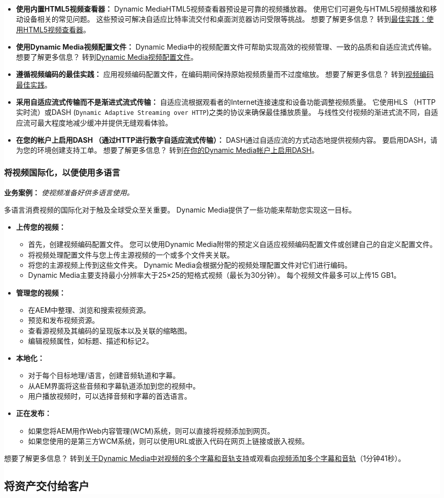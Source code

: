 * **使用内置HTML5视频查看器：**
Dynamic MediaHTML5视频查看器预设是可靠的视频播放器。 使用它们可避免与HTML5视频播放和移动设备相关的常见问题。
这些预设可解决自适应比特率流交付和桌面浏览器访问受限等挑战。
想要了解更多信息？ 转到[最佳实践：使用HTML5视频查看器](/help/assets/dynamic-media/video.md#best-practice-using-the-html-video-viewer)。

* **使用Dynamic Media视频配置文件：**
Dynamic Media中的视频配置文件可帮助实现高效的视频管理、一致的品质和自适应流式传输。
想要了解更多信息？ 转到[Dynamic Media视频配置文件](/help/assets/dynamic-media/video-profiles.md)。

* **遵循视频编码的最佳实践：**
应用视频编码配置文件，在编码期间保持原始视频质量而不过度缩放。
想要了解更多信息？ 转到[视频编码最佳实践](/help/assets/dynamic-media/video.md#best-practices-for-encoding-videos)。

* **采用自适应流式传输而不是渐进式流式传输：**
自适应流根据观看者的Internet连接速度和设备功能调整视频质量。
它使用HLS （HTTP实时流）或DASH (`Dynamic Adaptive Streaming over HTTP`)之类的协议来确保最佳播放质量。
与线性交付视频的渐进式流不同，自适应流可最大程度地减少缓冲并提供无缝观看体验。

* **在您的帐户上启用DASH （通过HTTP进行数字自适应流式传输）：**
DASH通过自适应流的方式动态地提供视频内容。
要启用DASH，请为您的环境创建支持工单。
想要了解更多信息？ 转到[在你的Dynamic Media帐户上启用DASH](/help/assets/dynamic-media/video.md#enable-dash)。

### 将视频国际化，以便使用多语言

**业务案例：** *使视频准备好供多语言使用。*

多语言消费视频的国际化对于触及全球受众至关重要。 Dynamic Media提供了一些功能来帮助您实现这一目标。

* **上传您的视频：**
   * 首先，创建视频编码配置文件。 您可以使用Dynamic Media附带的预定义自适应视频编码配置文件或创建自己的自定义配置文件。
   * 将视频处理配置文件与您上传主源视频的一个或多个文件夹关联。
   * 将您的主源视频上传到这些文件夹。 Dynamic Media会根据分配的视频处理配置文件对它们进行编码。
   * Dynamic Media主要支持最小分辨率大于25×25的短格式视频（最长为30分钟）。 每个视频文件最多可以上传15 GB1。

* **管理您的视频：**
   * 在AEM中整理、浏览和搜索视频资源。
   * 预览和发布视频资源。
   * 查看源视频及其编码的呈现版本以及关联的缩略图。
   * 编辑视频属性，如标题、描述和标记2。

* **本地化：**
   * 对于每个目标地理/语言，创建音频轨道和字幕。
   * 从AEM界面将这些音频和字幕轨道添加到您的视频中。
   * 用户播放视频时，可以选择音频和字幕的首选语言。

* **正在发布：**
   * 如果您将AEM用作Web内容管理(WCM)系统，则可以直接将视频添加到网页。
   * 如果您使用的是第三方WCM系统，则可以使用URL或嵌入代码在网页上链接或嵌入视频。

想要了解更多信息？ 转到[关于Dynamic Media中对视频的多个字幕和音轨支持](/help/assets/dynamic-media/video.md#about-msma)或观看[向视频添加多个字幕和音轨](https://delivery-p106302-e1008131.adobeaemcloud.com/adobe/assets/urn:aaid:aem:daf9a222-9f7f-4333-b167-98cb4c63a1f8/play)（1分钟41秒）。


## 将资产交付给客户
